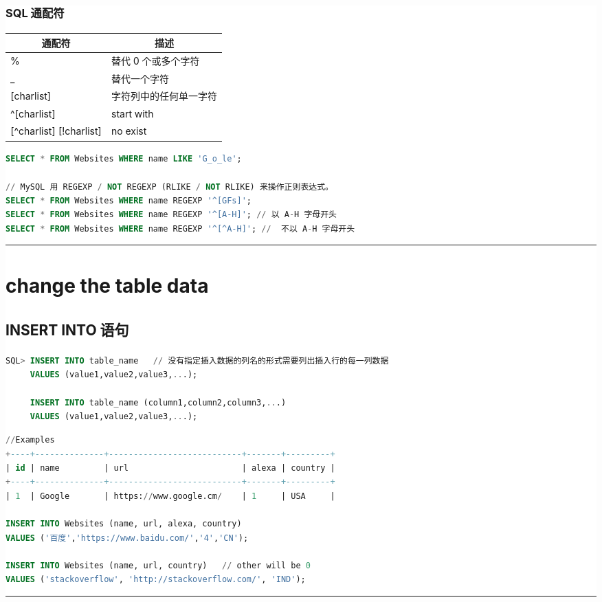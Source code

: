 ### SQL 通配符

通配符	| 描述
---|---
%	| 替代 0 个或多个字符
_	| 替代一个字符
[charlist]	| 字符列中的任何单一字符
^[charlist] | start with
[^charlist] [!charlist]	| no exist


```sql
SELECT * FROM Websites WHERE name LIKE 'G_o_le';

// MySQL 用 REGEXP / NOT REGEXP (RLIKE / NOT RLIKE) 来操作正则表达式。
SELECT * FROM Websites WHERE name REGEXP '^[GFs]';
SELECT * FROM Websites WHERE name REGEXP '^[A-H]'; // 以 A-H 字母开头
SELECT * FROM Websites WHERE name REGEXP '^[^A-H]'; //  不以 A-H 字母开头


```

---

# change the table data

## INSERT INTO 语句

```SQL
SQL> INSERT INTO table_name   // 没有指定插入数据的列名的形式需要列出插入行的每一列数据
     VALUES (value1,value2,value3,...);

     INSERT INTO table_name (column1,column2,column3,...)
     VALUES (value1,value2,value3,...);
```

```sql
//Examples
+----+--------------+---------------------------+-------+---------+
| id | name         | url                       | alexa | country |
+----+--------------+---------------------------+-------+---------+
| 1  | Google       | https://www.google.cm/    | 1     | USA     |

INSERT INTO Websites (name, url, alexa, country)
VALUES ('百度','https://www.baidu.com/','4','CN');

INSERT INTO Websites (name, url, country)   // other will be 0
VALUES ('stackoverflow', 'http://stackoverflow.com/', 'IND');

```

---
